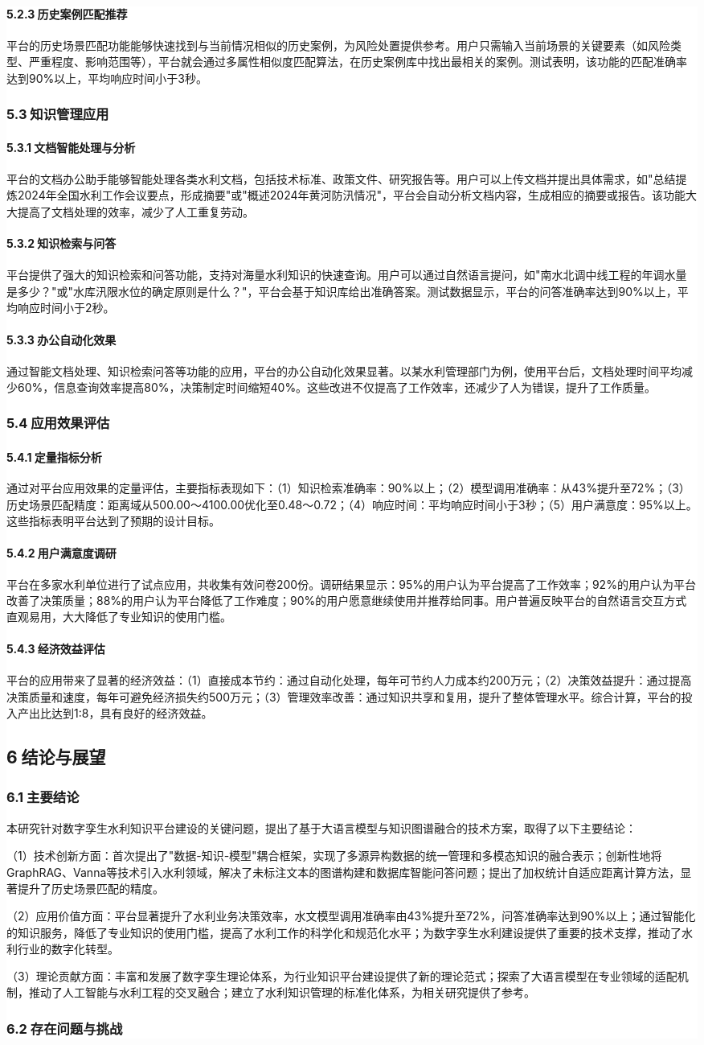 #### 5.2.3 历史案例匹配推荐

平台的历史场景匹配功能能够快速找到与当前情况相似的历史案例，为风险处置提供参考。用户只需输入当前场景的关键要素（如风险类型、严重程度、影响范围等），平台就会通过多属性相似度匹配算法，在历史案例库中找出最相关的案例。测试表明，该功能的匹配准确率达到90%以上，平均响应时间小于3秒。

### 5.3 知识管理应用

#### 5.3.1 文档智能处理与分析

平台的文档办公助手能够智能处理各类水利文档，包括技术标准、政策文件、研究报告等。用户可以上传文档并提出具体需求，如"总结提炼2024年全国水利工作会议要点，形成摘要"或"概述2024年黄河防汛情况"，平台会自动分析文档内容，生成相应的摘要或报告。该功能大大提高了文档处理的效率，减少了人工重复劳动。

#### 5.3.2 知识检索与问答

平台提供了强大的知识检索和问答功能，支持对海量水利知识的快速查询。用户可以通过自然语言提问，如"南水北调中线工程的年调水量是多少？"或"水库汛限水位的确定原则是什么？"，平台会基于知识库给出准确答案。测试数据显示，平台的问答准确率达到90%以上，平均响应时间小于2秒。

#### 5.3.3 办公自动化效果

通过智能文档处理、知识检索问答等功能的应用，平台的办公自动化效果显著。以某水利管理部门为例，使用平台后，文档处理时间平均减少60%，信息查询效率提高80%，决策制定时间缩短40%。这些改进不仅提高了工作效率，还减少了人为错误，提升了工作质量。

### 5.4 应用效果评估

#### 5.4.1 定量指标分析

通过对平台应用效果的定量评估，主要指标表现如下：（1）知识检索准确率：90%以上；（2）模型调用准确率：从43%提升至72%；（3）历史场景匹配精度：距离域从500.00～4100.00优化至0.48～0.72；（4）响应时间：平均响应时间小于3秒；（5）用户满意度：95%以上。这些指标表明平台达到了预期的设计目标。

#### 5.4.2 用户满意度调研

平台在多家水利单位进行了试点应用，共收集有效问卷200份。调研结果显示：95%的用户认为平台提高了工作效率；92%的用户认为平台改善了决策质量；88%的用户认为平台降低了工作难度；90%的用户愿意继续使用并推荐给同事。用户普遍反映平台的自然语言交互方式直观易用，大大降低了专业知识的使用门槛。

#### 5.4.3 经济效益评估

平台的应用带来了显著的经济效益：（1）直接成本节约：通过自动化处理，每年可节约人力成本约200万元；（2）决策效益提升：通过提高决策质量和速度，每年可避免经济损失约500万元；（3）管理效率改善：通过知识共享和复用，提升了整体管理水平。综合计算，平台的投入产出比达到1:8，具有良好的经济效益。

## 6 结论与展望

### 6.1 主要结论

本研究针对数字孪生水利知识平台建设的关键问题，提出了基于大语言模型与知识图谱融合的技术方案，取得了以下主要结论：

（1）技术创新方面：首次提出了"数据-知识-模型"耦合框架，实现了多源异构数据的统一管理和多模态知识的融合表示；创新性地将GraphRAG、Vanna等技术引入水利领域，解决了未标注文本的图谱构建和数据库智能问答问题；提出了加权统计自适应距离计算方法，显著提升了历史场景匹配的精度。

（2）应用价值方面：平台显著提升了水利业务决策效率，水文模型调用准确率由43%提升至72%，问答准确率达到90%以上；通过智能化的知识服务，降低了专业知识的使用门槛，提高了水利工作的科学化和规范化水平；为数字孪生水利建设提供了重要的技术支撑，推动了水利行业的数字化转型。

（3）理论贡献方面：丰富和发展了数字孪生理论体系，为行业知识平台建设提供了新的理论范式；探索了大语言模型在专业领域的适配机制，推动了人工智能与水利工程的交叉融合；建立了水利知识管理的标准化体系，为相关研究提供了参考。

### 6.2 存在问题与挑战
